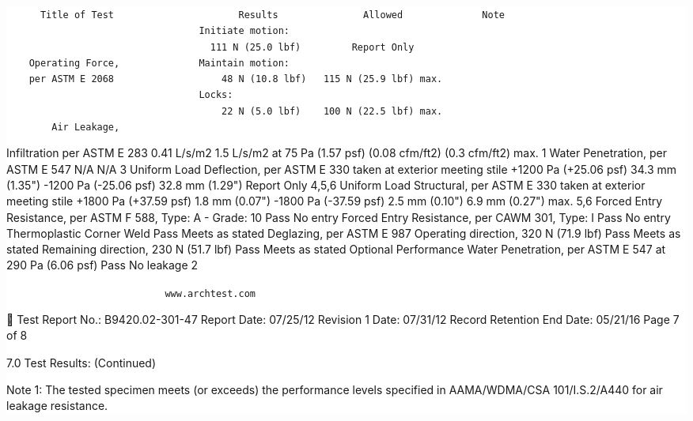           Title of Test                      Results               Allowed              Note
                                      Initiate motion:
                                        111 N (25.0 lbf)         Report Only
        Operating Force,              Maintain motion:
        per ASTM E 2068                   48 N (10.8 lbf)   115 N (25.9 lbf) max.
                                      Locks:
                                          22 N (5.0 lbf)    100 N (22.5 lbf) max.
            Air Leakage,
   Infiltration per ASTM E 283            0.41 L/s/m2             1.5 L/s/m2
         at 75 Pa (1.57 psf)             (0.08 cfm/ft2)       (0.3 cfm/ft2) max.          1
       Water Penetration,
          per ASTM E 547                      N/A                     N/A                 3
    Uniform Load Deflection,
          per ASTM E 330
  taken at exterior meeting stile
      +1200 Pa (+25.06 psf)             34.3 mm (1.35")
       -1200 Pa (-25.06 psf)            32.8 mm (1.29")          Report Only            4,5,6
    Uniform Load Structural,
          per ASTM E 330
  taken at exterior meeting stile
      +1800 Pa (+37.59 psf)             1.8 mm (0.07")
       -1800 Pa (-37.59 psf)            2.5 mm (0.10")      6.9 mm (0.27") max.          5,6
    Forced Entry Resistance,
          per ASTM F 588,
        Type: A - Grade: 10                   Pass                 No entry
    Forced Entry Resistance,
          per CAWM 301,
               Type: I                        Pass               No entry
  Thermoplastic Corner Weld                   Pass             Meets as stated
             Deglazing,
          per ASTM E 987
        Operating direction,
          320 N (71.9 lbf)                    Pass             Meets as stated
       Remaining direction,
          230 N (51.7 lbf)                    Pass             Meets as stated
                                    Optional Performance
       Water Penetration,
         per ASTM E 547
       at 290 Pa (6.06 psf)                   Pass                No leakage              2


                                www.archtest.com
                                                             Test Report No.: B9420.02-301-47
                                                                        Report Date: 07/25/12
                                                                    Revision 1 Date: 07/31/12
                                                          Record Retention End Date: 05/21/16
                                                                                    Page 7 of 8

7.0 Test Results: (Continued)

   Note 1: The tested specimen meets (or exceeds) the performance levels specified in
   AAMA/WDMA/CSA 101/I.S.2/A440 for air leakage resistance.
